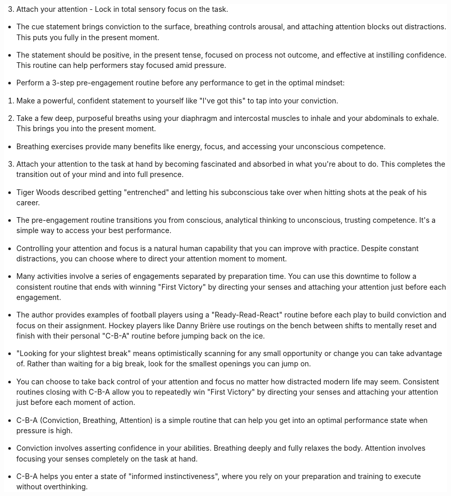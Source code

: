 3. Attach your attention - Lock in total sensory focus on the task.

- The cue statement brings conviction to the surface, breathing controls arousal, and attaching attention blocks out distractions. This puts you fully in the present moment.

- The statement should be positive, in the present tense, focused on process not outcome, and effective at instilling confidence. This routine can help performers stay focused amid pressure.

 

- Perform a 3-step pre-engagement routine before any performance to get in the optimal mindset:

1. Make a powerful, confident statement to yourself like "I've got this" to tap into your conviction.

2. Take a few deep, purposeful breaths using your diaphragm and intercostal muscles to inhale and your abdominals to exhale. This brings you into the present moment. 

- Breathing exercises provide many benefits like energy, focus, and accessing your unconscious competence. 

3. Attach your attention to the task at hand by becoming fascinated and absorbed in what you're about to do. This completes the transition out of your mind and into full presence.

- Tiger Woods described getting "entrenched" and letting his subconscious take over when hitting shots at the peak of his career.

- The pre-engagement routine transitions you from conscious, analytical thinking to unconscious, trusting competence. It's a simple way to access your best performance.

 

- Controlling your attention and focus is a natural human capability that you can improve with practice. Despite constant distractions, you can choose where to direct your attention moment to moment.

- Many activities involve a series of engagements separated by preparation time. You can use this downtime to follow a consistent routine that ends with winning "First Victory" by directing your senses and attaching your attention just before each engagement. 

- The author provides examples of football players using a "Ready-Read-React" routine before each play to build conviction and focus on their assignment. Hockey players like Danny Brière use routings on the bench between shifts to mentally reset and finish with their personal "C-B-A" routine before jumping back on the ice.

- "Looking for your slightest break" means optimistically scanning for any small opportunity or change you can take advantage of. Rather than waiting for a big break, look for the smallest openings you can jump on. 

- You can choose to take back control of your attention and focus no matter how distracted modern life may seem. Consistent routines closing with C-B-A allow you to repeatedly win "First Victory" by directing your senses and attaching your attention just before each moment of action.

 

- C-B-A (Conviction, Breathing, Attention) is a simple routine that can help you get into an optimal performance state when pressure is high. 

- Conviction involves asserting confidence in your abilities. Breathing deeply and fully relaxes the body. Attention involves focusing your senses completely on the task at hand. 

- C-B-A helps you enter a state of "informed instinctiveness", where you rely on your preparation and training to execute without overthinking.
